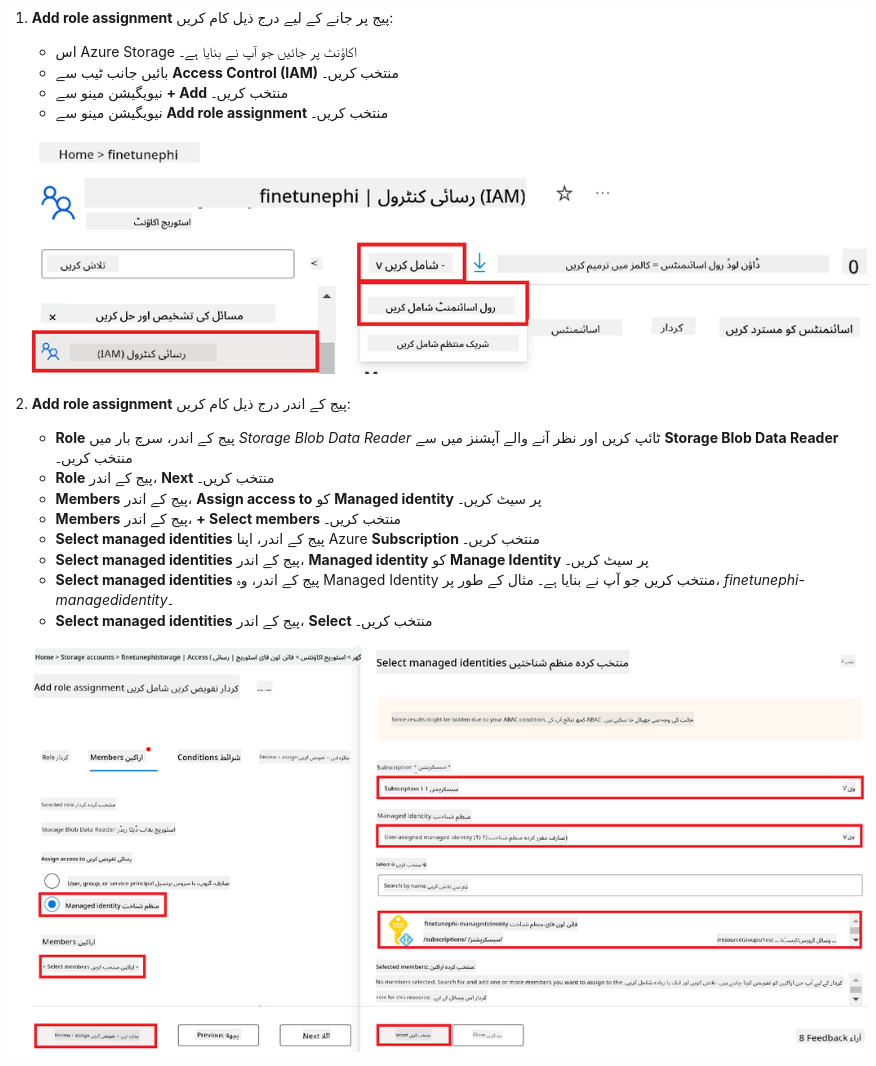 1. **Add role assignment** پیج پر جانے کے لیے درج ذیل کام کریں:

    - اس Azure Storage اکاؤنٹ پر جائیں جو آپ نے بنایا ہے۔
    - بائیں جانب ٹیب سے **Access Control (IAM)** منتخب کریں۔
    - نیویگیشن مینو سے **+ Add** منتخب کریں۔
    - نیویگیشن مینو سے **Add role assignment** منتخب کریں۔

    ![Add role.](../../../../../../translated_images/03-06-add-role.ea9dffa9d4e12c8ce5d7ee4c5ffb6eb7f7a5aac820c60a5782a3fb634b7aa09a.ur.png)

1. **Add role assignment** پیج کے اندر درج ذیل کام کریں:

    - **Role** پیج کے اندر، سرچ بار میں *Storage Blob Data Reader* ٹائپ کریں اور نظر آنے والے آپشنز میں سے **Storage Blob Data Reader** منتخب کریں۔
    - **Role** پیج کے اندر، **Next** منتخب کریں۔
    - **Members** پیج کے اندر، **Assign access to** کو **Managed identity** پر سیٹ کریں۔
    - **Members** پیج کے اندر، **+ Select members** منتخب کریں۔
    - **Select managed identities** پیج کے اندر، اپنا Azure **Subscription** منتخب کریں۔
    - **Select managed identities** پیج کے اندر، **Managed identity** کو **Manage Identity** پر سیٹ کریں۔
    - **Select managed identities** پیج کے اندر، وہ Managed Identity منتخب کریں جو آپ نے بنایا ہے۔ مثال کے طور پر، *finetunephi-managedidentity*۔
    - **Select managed identities** پیج کے اندر، **Select** منتخب کریں۔

    ![Select managed identity.](../../../../../../translated_images/03-08-select-managed-identity.2456b3430a31bbaba7c744256dfb99c7fa6e12ba2dd122e34205973d29115d6c.ur.png)
